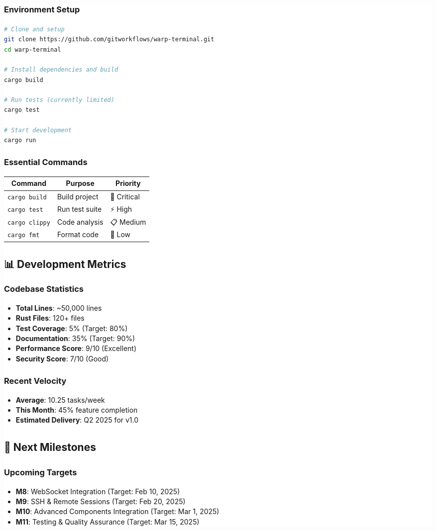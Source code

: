 ### **Environment Setup**
```bash
# Clone and setup
git clone https://github.com/gitworkflows/warp-terminal.git
cd warp-terminal

# Install dependencies and build
cargo build

# Run tests (currently limited)
cargo test

# Start development
cargo run
```

### **Essential Commands**
| Command | Purpose | Priority |
|---------|---------|----------|
| `cargo build` | Build project | 🚨 Critical |
| `cargo test` | Run test suite | ⚡ High |
| `cargo clippy` | Code analysis | 📋 Medium |
| `cargo fmt` | Format code | 🔮 Low |

## 📊 **Development Metrics**

### **Codebase Statistics**
- **Total Lines**: ~50,000 lines
- **Rust Files**: 120+ files
- **Test Coverage**: 5% (Target: 80%)
- **Documentation**: 35% (Target: 90%)
- **Performance Score**: 9/10 (Excellent)
- **Security Score**: 7/10 (Good)

### **Recent Velocity**
- **Average**: 10.25 tasks/week
- **This Month**: 45% feature completion
- **Estimated Delivery**: Q2 2025 for v1.0

## 🔮 **Next Milestones**

### **Upcoming Targets**
- **M8**: WebSocket Integration (Target: Feb 10, 2025)
- **M9**: SSH & Remote Sessions (Target: Feb 20, 2025)
- **M10**: Advanced Components Integration (Target: Mar 1, 2025)
- **M11**: Testing & Quality Assurance (Target: Mar 15, 2025)
